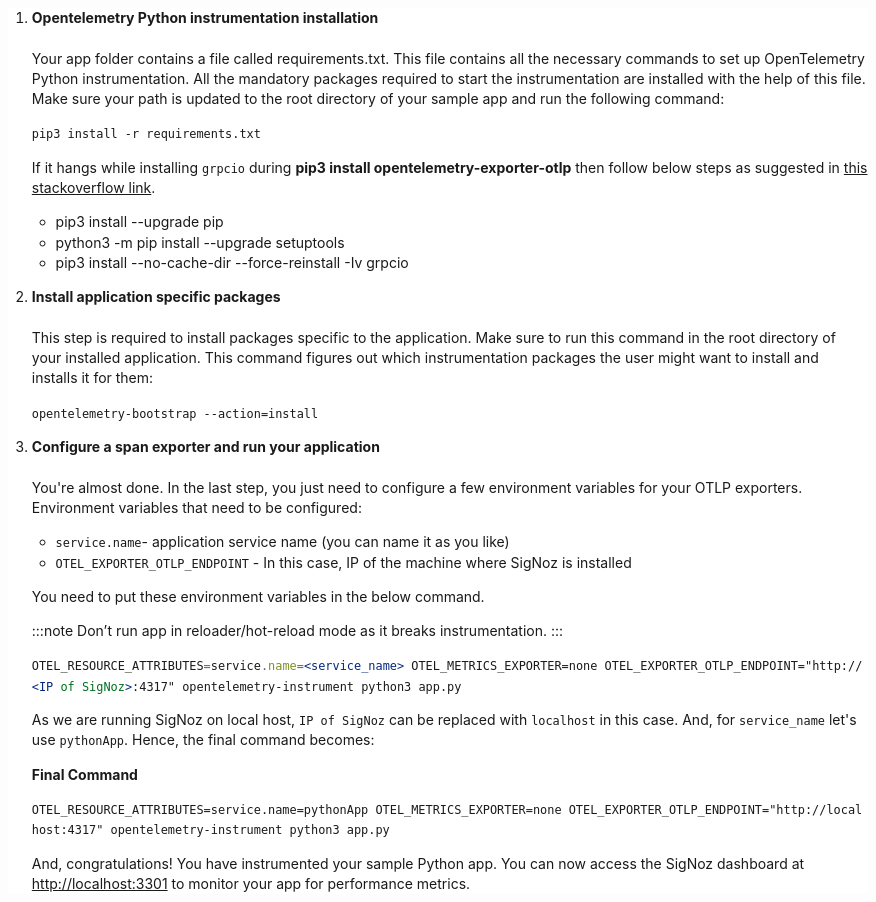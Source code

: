1. **Opentelemetry Python instrumentation installation**<br></br>
   Your app folder contains a file called requirements.txt. This file contains all the necessary commands to set up OpenTelemetry Python instrumentation. All the mandatory packages required to start the instrumentation are installed with the help of this file. Make sure your path is updated to the root directory of your sample app and run the following command:

   ```
   pip3 install -r requirements.txt
   ```

   If it hangs while installing `grpcio` during **pip3 install opentelemetry-exporter-otlp** then follow below steps as suggested in <a href="https://stackoverflow.com/questions/56357794/unable-to-install-grpcio-using-pip-install-grpcio/62500932#62500932" rel="noopener noreferrer nofollow" target="_blank">this stackoverflow link</a>.

   - pip3 install --upgrade pip
   - python3 -m pip install --upgrade setuptools
   - pip3 install --no-cache-dir --force-reinstall -Iv grpcio

2. **Install application specific packages**<br></br>
   This step is required to install packages specific to the application. Make sure to run this command in the root directory of your installed application. This command figures out which instrumentation packages the user might want to install and installs it for them:

   ```
   opentelemetry-bootstrap --action=install
   ```

3. **Configure a span exporter and run your application**<br></br>
   You're almost done. In the last step, you just need to configure a few environment variables for your OTLP exporters. Environment variables that need to be configured:

   - `service.name`- application service name (you can name it as you like)
   - `OTEL_EXPORTER_OTLP_ENDPOINT` - In this case, IP of the machine where SigNoz is installed

   You need to put these environment variables in the below command.

   :::note
   Don’t run app in reloader/hot-reload mode as it breaks instrumentation.
   :::
   
   ```jsx
   OTEL_RESOURCE_ATTRIBUTES=service.name=<service_name> OTEL_METRICS_EXPORTER=none OTEL_EXPORTER_OTLP_ENDPOINT="http://<IP of SigNoz>:4317" opentelemetry-instrument python3 app.py
   ```

   As we are running SigNoz on local host, `IP of SigNoz` can be replaced with `localhost` in this case. And, for `service_name` let's use `pythonApp`. Hence, the final command becomes:

   **Final Command**

   ```
   OTEL_RESOURCE_ATTRIBUTES=service.name=pythonApp OTEL_METRICS_EXPORTER=none OTEL_EXPORTER_OTLP_ENDPOINT="http://localhost:4317" opentelemetry-instrument python3 app.py
   ```

   And, congratulations! You have instrumented your sample Python app. You can now access the SigNoz dashboard at [http://localhost:3301](http://localhost:3301/) to monitor your app for performance metrics.
